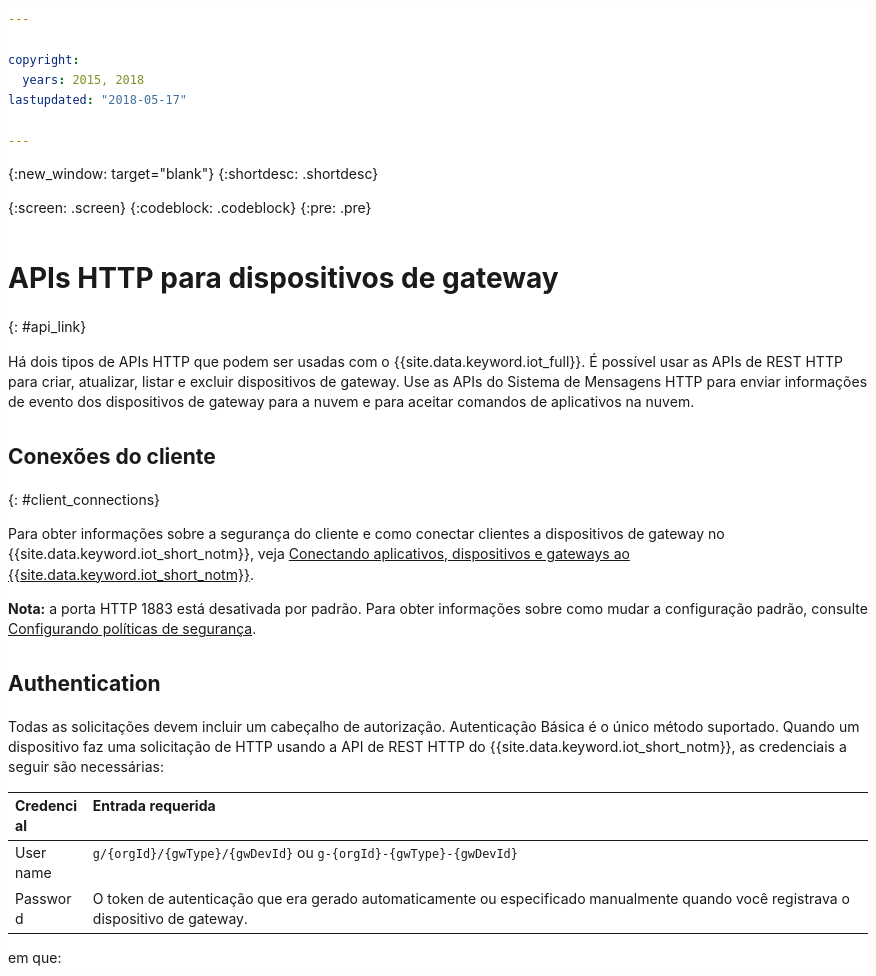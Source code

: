 ```yaml
---

copyright:
  years: 2015, 2018
lastupdated: "2018-05-17"

---
```


{:new_window: target="blank"}
{:shortdesc: .shortdesc}

{:screen: .screen}
{:codeblock: .codeblock}
{:pre: .pre}

# APIs HTTP para dispositivos de gateway
{: #api_link}

Há dois tipos de APIs HTTP que podem ser usadas com o {{site.data.keyword.iot_full}}. É possível usar as APIs de REST HTTP para
criar, atualizar, listar e excluir dispositivos de gateway. Use as APIs do Sistema de Mensagens HTTP para enviar informações de evento dos dispositivos de gateway para a nuvem e para aceitar comandos de aplicativos na nuvem. 


## Conexões do cliente
{: #client_connections}

Para obter informações sobre a segurança do cliente e como conectar clientes a dispositivos de gateway no {{site.data.keyword.iot_short_notm}}, veja [Conectando aplicativos, dispositivos e gateways ao {{site.data.keyword.iot_short_notm}}](../reference/security/connect_devices_apps_gw.html).

**Nota:** a porta HTTP 1883 está desativada por padrão. Para obter informações sobre como mudar a configuração padrão, consulte [Configurando políticas de segurança](../reference/security/set_up_policies.html#set_up_policies.md).


## Authentication

Todas as solicitações devem incluir um cabeçalho de autorização. Autenticação Básica é o único método suportado. Quando um dispositivo faz uma solicitação de HTTP usando a API de REST HTTP do {{site.data.keyword.iot_short_notm}}, as credenciais a seguir são necessárias:

|Credencial|Entrada requerida|
|:---|:---|
|User name| `g/{orgId}/{gwType}/{gwDevId}` ou `g-{orgId}-{gwType}-{gwDevId}`
|Password| O token de autenticação que era gerado automaticamente ou especificado manualmente quando você registrava o dispositivo de gateway.

em
que:
